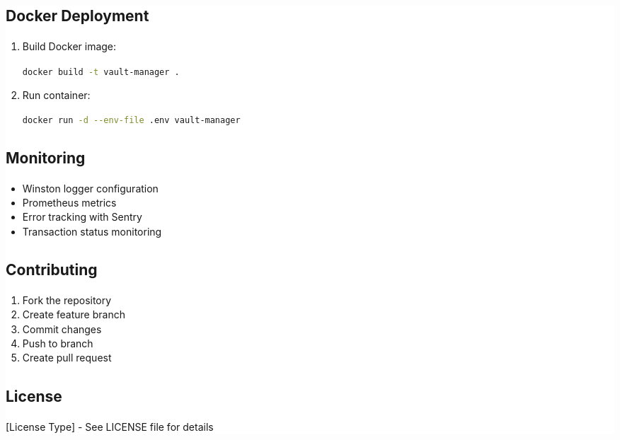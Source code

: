 ## Docker Deployment

1. Build Docker image:
   ```bash
   docker build -t vault-manager .
   ```
2. Run container:
   ```bash
   docker run -d --env-file .env vault-manager
   ```

## Monitoring

- Winston logger configuration
- Prometheus metrics
- Error tracking with Sentry
- Transaction status monitoring

## Contributing

1. Fork the repository
2. Create feature branch
3. Commit changes
4. Push to branch
5. Create pull request

## License

[License Type] - See LICENSE file for details
